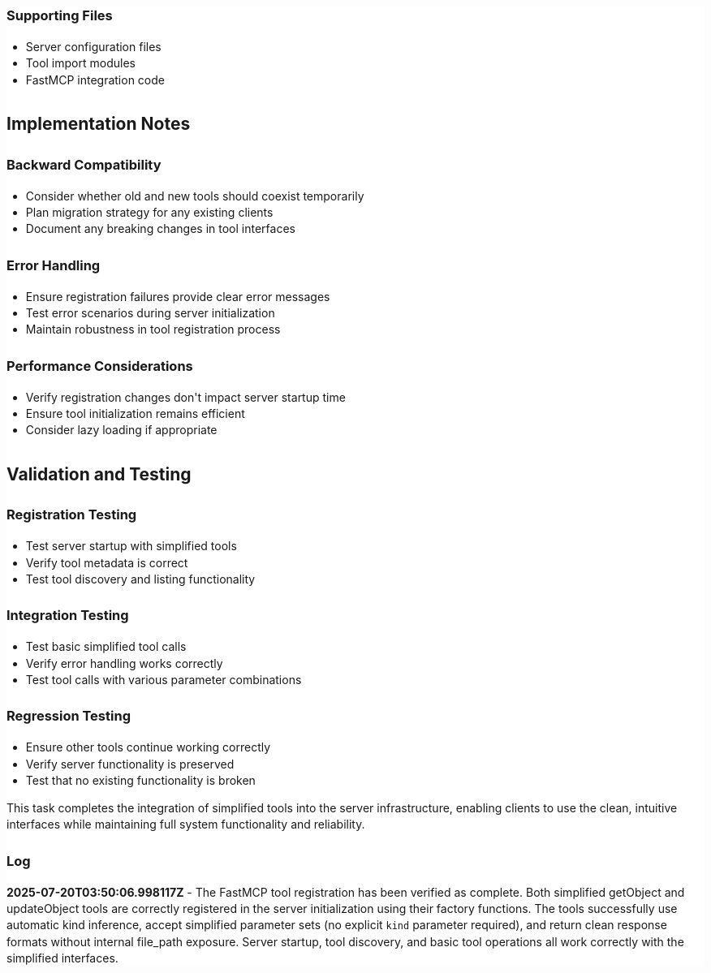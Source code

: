 ### Supporting Files
- Server configuration files
- Tool import modules
- FastMCP integration code

## Implementation Notes

### Backward Compatibility
- Consider whether old and new tools should coexist temporarily
- Plan migration strategy for any existing clients
- Document any breaking changes in tool interfaces

### Error Handling
- Ensure registration failures provide clear error messages
- Test error scenarios during server initialization
- Maintain robustness in tool registration process

### Performance Considerations
- Verify registration changes don't impact server startup time
- Ensure tool initialization remains efficient
- Consider lazy loading if appropriate

## Validation and Testing

### Registration Testing
- Test server startup with simplified tools
- Verify tool metadata is correct
- Test tool discovery and listing functionality

### Integration Testing
- Test basic simplified tool calls
- Verify error handling works correctly
- Test tool calls with various parameter combinations

### Regression Testing
- Ensure other tools continue working correctly
- Verify server functionality is preserved
- Test that no existing functionality is broken

This task completes the integration of simplified tools into the server infrastructure, enabling clients to use the clean, intuitive interfaces while maintaining full system functionality and reliability.

### Log


**2025-07-20T03:50:06.998117Z** - The FastMCP tool registration has been verified as complete. Both simplified getObject and updateObject tools are correctly registered in the server initialization using their factory functions. The tools successfully use automatic kind inference, accept simplified parameter sets (no explicit `kind` parameter required), and return clean response formats without internal file_path exposure. Server startup, tool discovery, and basic tool operations all work correctly with the simplified interfaces.